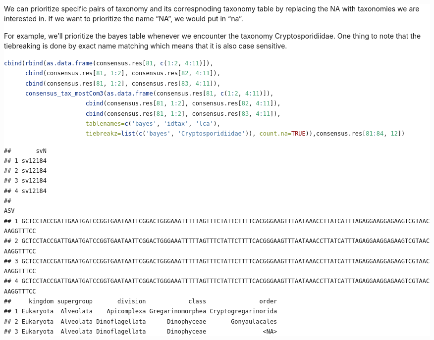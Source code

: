 We can prioritize specific pairs of taxonomy and its correspnoding
taxonomy table by replacing the NA with taxonomies we are interested in.
If we want to prioritize the name “NA”, we would put in “na”.

For example, we’ll prioritize the bayes table whenever we encounter the
taxonomy Cryptosporidiidae. One thing to note that the tiebreaking is
done by exact name matching which means that it is also case sensitive.

``` r
cbind(rbind(as.data.frame(consensus.res[81, c(1:2, 4:11)]),
      cbind(consensus.res[81, 1:2], consensus.res[82, 4:11]),
      cbind(consensus.res[81, 1:2], consensus.res[83, 4:11]),
      consensus_tax_mostCom3(as.data.frame(consensus.res[81, c(1:2, 4:11)]), 
                       cbind(consensus.res[81, 1:2], consensus.res[82, 4:11]), 
                       cbind(consensus.res[81, 1:2], consensus.res[83, 4:11]),
                       tablenames=c('bayes', 'idtax', 'lca'), 
                       tiebreakz=list(c('bayes', 'Cryptosporidiidae')), count.na=TRUE)),consensus.res[81:84, 12])
```

    ##       svN
    ## 1 sv12184
    ## 2 sv12184
    ## 3 sv12184
    ## 4 sv12184
    ##                                                                                                                            ASV
    ## 1 GCTCCTACCGATTGAATGATCCGGTGAATAATTCGGACTGGGAAATTTTTAGTTTCTATTCTTTTCACGGGAAGTTTAATAAACCTTATCATTTAGAGGAAGGAGAAGTCGTAACAAGGTTTCC
    ## 2 GCTCCTACCGATTGAATGATCCGGTGAATAATTCGGACTGGGAAATTTTTAGTTTCTATTCTTTTCACGGGAAGTTTAATAAACCTTATCATTTAGAGGAAGGAGAAGTCGTAACAAGGTTTCC
    ## 3 GCTCCTACCGATTGAATGATCCGGTGAATAATTCGGACTGGGAAATTTTTAGTTTCTATTCTTTTCACGGGAAGTTTAATAAACCTTATCATTTAGAGGAAGGAGAAGTCGTAACAAGGTTTCC
    ## 4 GCTCCTACCGATTGAATGATCCGGTGAATAATTCGGACTGGGAAATTTTTAGTTTCTATTCTTTTCACGGGAAGTTTAATAAACCTTATCATTTAGAGGAAGGAGAAGTCGTAACAAGGTTTCC
    ##     kingdom supergroup       division            class               order
    ## 1 Eukaryota  Alveolata    Apicomplexa Gregarinomorphea Cryptogregarinorida
    ## 2 Eukaryota  Alveolata Dinoflagellata      Dinophyceae       Gonyaulacales
    ## 3 Eukaryota  Alveolata Dinoflagellata      Dinophyceae                <NA>